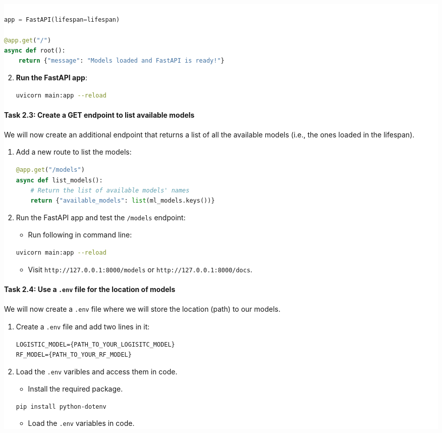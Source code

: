    ```python

   app = FastAPI(lifespan=lifespan)

   @app.get("/")
   async def root():
       return {"message": "Models loaded and FastAPI is ready!"}
   ```

2. **Run the FastAPI app**:

   ```bash
   uvicorn main:app --reload
   ```

#### Task 2.3: Create a GET endpoint to list available models

We will now create an additional endpoint that returns a list of all the available models (i.e., the ones loaded in the lifespan).

1. Add a new route to list the models:

   ```python
   @app.get("/models")
   async def list_models():
       # Return the list of available models' names
       return {"available_models": list(ml_models.keys())}
   ```

2. Run the FastAPI app and test the `/models` endpoint:

   - Run following in command line:

   ```bash
   uvicorn main:app --reload
   ```

   - Visit `http://127.0.0.1:8000/models` or `http://127.0.0.1:8000/docs`.

#### Task 2.4: Use a `.env` file for the location of models

We will now create a `.env` file where we will store the location (path) to our models.

1. Create a `.env` file and add two lines in it:

   ```
   LOGISTIC_MODEL={PATH_TO_YOUR_LOGISITC_MODEL}
   RF_MODEL={PATH_TO_YOUR_RF_MODEL}
   ```

2. Load the `.env` varibles and access them in code.

   - Install the required package.

   ``` bash
   pip install python-dotenv
   ```

   - Load the `.env` variables in code.
